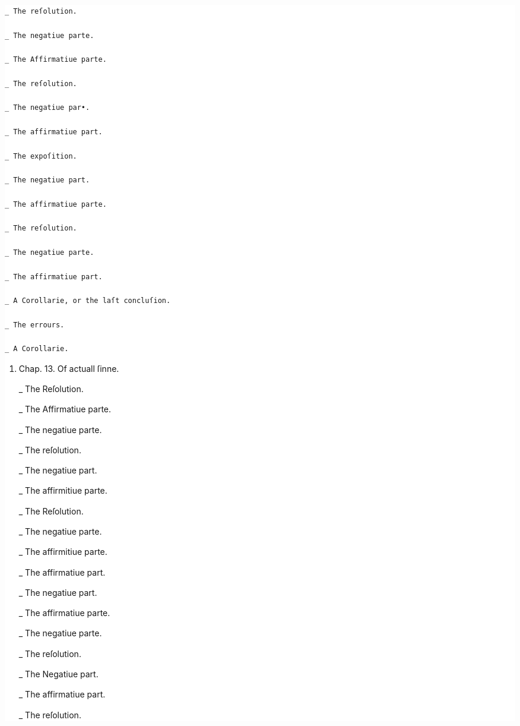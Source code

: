     _ The reſolution.

    _ The negatiue parte.

    _ The Affirmatiue parte.

    _ The reſolution.

    _ The negatiue par•.

    _ The affirmatiue part.

    _ The expoſition.

    _ The negatiue part.

    _ The affirmatiue parte.

    _ The reſolution.

    _ The negatiue parte.

    _ The affirmatiue part.

    _ A Corollarie, or the laſt concluſion.

    _ The errours.

    _ A Corollarie.

1. Chap. 13. Of actuall ſinne.

    _ The Reſolution.

    _ The Affirmatiue parte.

    _ The negatiue parte.

    _ The reſolution.

    _ The negatiue part.

    _ The affirmitiue parte.

    _ The Reſolution.

    _ The negatiue parte.

    _ The affirmitiue parte.

    _ The affirmatiue part.

    _ The negatiue part.

    _ The affirmatiue parte.

    _ The negatiue parte.

    _ The reſolution.

    _ The Negatiue part.

    _ The affirmatiue part.

    _ The reſolution.
